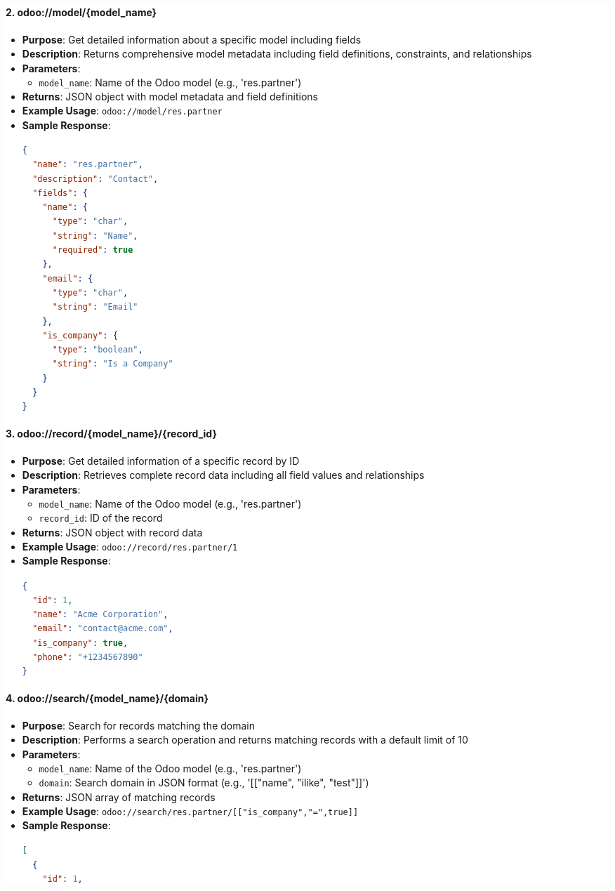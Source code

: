 #### **2. odoo://model/{model_name}**
- **Purpose**: Get detailed information about a specific model including fields
- **Description**: Returns comprehensive model metadata including field definitions, constraints, and relationships
- **Parameters**:
  - `model_name`: Name of the Odoo model (e.g., 'res.partner')
- **Returns**: JSON object with model metadata and field definitions
- **Example Usage**: `odoo://model/res.partner`
- **Sample Response**:
  ```json
  {
    "name": "res.partner",
    "description": "Contact",
    "fields": {
      "name": {
        "type": "char",
        "string": "Name",
        "required": true
      },
      "email": {
        "type": "char",
        "string": "Email"
      },
      "is_company": {
        "type": "boolean",
        "string": "Is a Company"
      }
    }
  }
  ```

#### **3. odoo://record/{model_name}/{record_id}**
- **Purpose**: Get detailed information of a specific record by ID
- **Description**: Retrieves complete record data including all field values and relationships
- **Parameters**:
  - `model_name`: Name of the Odoo model (e.g., 'res.partner')
  - `record_id`: ID of the record
- **Returns**: JSON object with record data
- **Example Usage**: `odoo://record/res.partner/1`
- **Sample Response**:
  ```json
  {
    "id": 1,
    "name": "Acme Corporation",
    "email": "contact@acme.com",
    "is_company": true,
    "phone": "+1234567890"
  }
  ```

#### **4. odoo://search/{model_name}/{domain}**
- **Purpose**: Search for records matching the domain
- **Description**: Performs a search operation and returns matching records with a default limit of 10
- **Parameters**:
  - `model_name`: Name of the Odoo model (e.g., 'res.partner')
  - `domain`: Search domain in JSON format (e.g., '[["name", "ilike", "test"]]')
- **Returns**: JSON array of matching records
- **Example Usage**: `odoo://search/res.partner/[["is_company","=",true]]`
- **Sample Response**:
  ```json
  [
    {
      "id": 1,
  ```